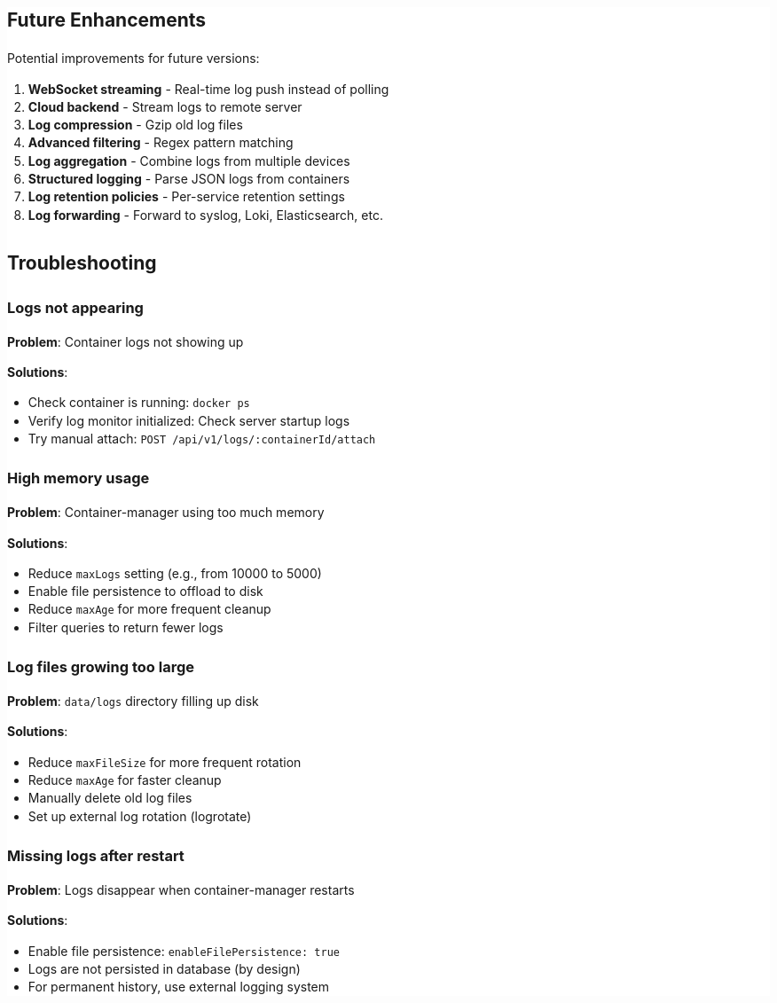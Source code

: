 ## Future Enhancements

Potential improvements for future versions:

1. **WebSocket streaming** - Real-time log push instead of polling
2. **Cloud backend** - Stream logs to remote server
3. **Log compression** - Gzip old log files
4. **Advanced filtering** - Regex pattern matching
5. **Log aggregation** - Combine logs from multiple devices
6. **Structured logging** - Parse JSON logs from containers
7. **Log retention policies** - Per-service retention settings
8. **Log forwarding** - Forward to syslog, Loki, Elasticsearch, etc.

## Troubleshooting

### Logs not appearing

**Problem**: Container logs not showing up

**Solutions**:

- Check container is running: `docker ps`
- Verify log monitor initialized: Check server startup logs
- Try manual attach: `POST /api/v1/logs/:containerId/attach`

### High memory usage

**Problem**: Container-manager using too much memory

**Solutions**:
- Reduce `maxLogs` setting (e.g., from 10000 to 5000)
- Enable file persistence to offload to disk
- Reduce `maxAge` for more frequent cleanup
- Filter queries to return fewer logs

### Log files growing too large

**Problem**: `data/logs` directory filling up disk

**Solutions**:
- Reduce `maxFileSize` for more frequent rotation
- Reduce `maxAge` for faster cleanup
- Manually delete old log files
- Set up external log rotation (logrotate)

### Missing logs after restart

**Problem**: Logs disappear when container-manager restarts

**Solutions**:
- Enable file persistence: `enableFilePersistence: true`
- Logs are not persisted in database (by design)
- For permanent history, use external logging system
